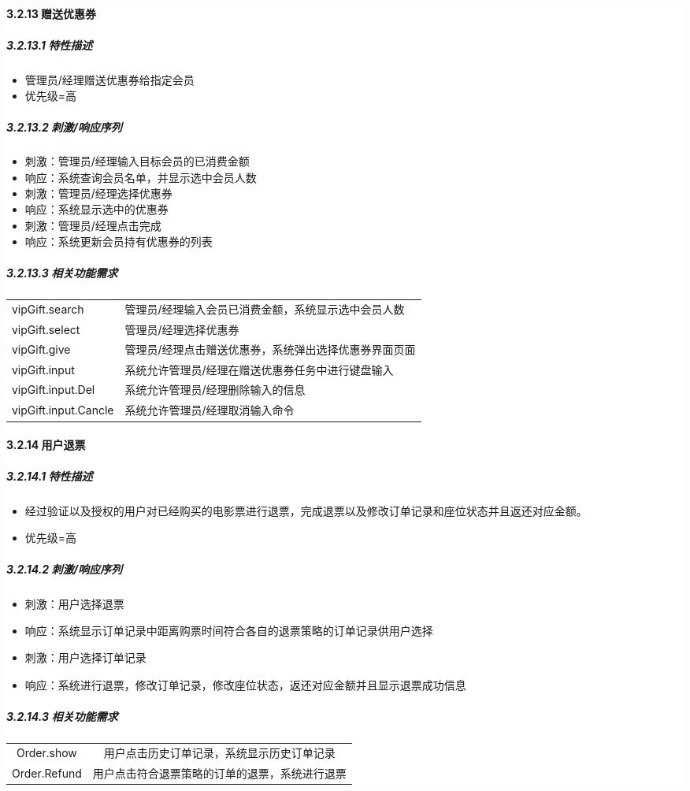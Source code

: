 ####  3.2.13 赠送优惠券

##### 3.2.13.1 特性描述

- 管理员/经理赠送优惠券给指定会员
- 优先级=高

##### 3.2.13.2 刺激/响应序列

- 刺激：管理员/经理输入目标会员的已消费金额
- 响应：系统查询会员名单，并显示选中会员人数
- 刺激：管理员/经理选择优惠券
- 响应：系统显示选中的优惠券
- 刺激：管理员/经理点击完成
- 响应：系统更新会员持有优惠券的列表

##### 3.2.13.3 相关功能需求

|                      |                                                       |
| -------------------- | ----------------------------------------------------- |
| vipGift.search       | 管理员/经理输入会员已消费金额，系统显示选中会员人数   |
| vipGift.select       | 管理员/经理选择优惠券                                 |
| vipGift.give         | 管理员/经理点击赠送优惠券，系统弹出选择优惠券界面页面 |
| vipGift.input        | 系统允许管理员/经理在赠送优惠券任务中进行键盘输入     |
| vipGift.input.Del    | 系统允许管理员/经理删除输入的信息                     |
| vipGift.input.Cancle | 系统允许管理员/经理取消输入命令                       |



####  3.2.14 用户退票

##### 3.2.14.1 特性描述

- 经过验证以及授权的用户对已经购买的电影票进行退票，完成退票以及修改订单记录和座位状态并且返还对应金额。

- 优先级=高

##### 3.2.14.2 刺激/响应序列

- 刺激：用户选择退票

- 响应：系统显示订单记录中距离购票时间符合各自的退票策略的订单记录供用户选择

- 刺激：用户选择订单记录

- 响应：系统进行退票，修改订单记录，修改座位状态，返还对应金额并且显示退票成功信息

##### 3.2.14.3 相关功能需求

|              |                                                |
| :----------: | :--------------------------------------------: |
|  Order.show  |   用户点击历史订单记录，系统显示历史订单记录   |
| Order.Refund | 用户点击符合退票策略的订单的退票，系统进行退票 |
